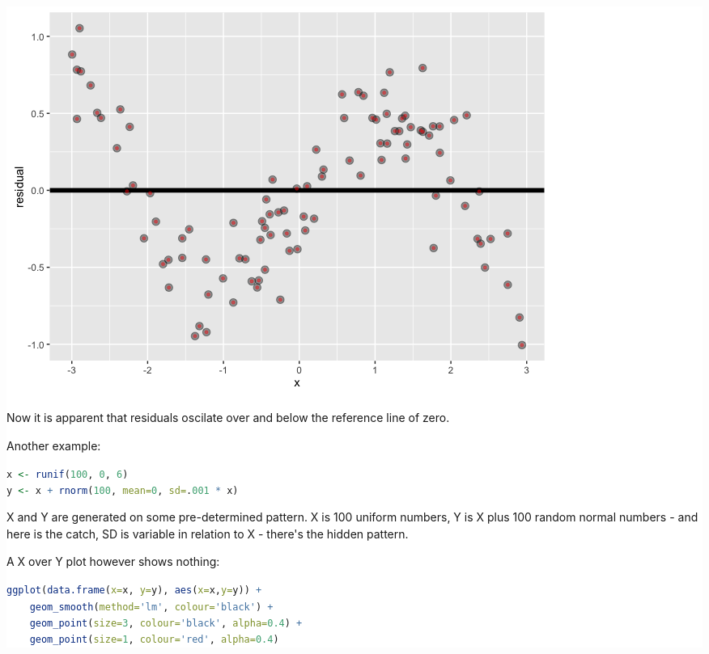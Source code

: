 ![](index_files/figure-html/unnamed-chunk-53-1.png)

Now it is apparent that residuals oscilate over and below the reference line of zero.

Another example:


```r
x <- runif(100, 0, 6)
y <- x + rnorm(100, mean=0, sd=.001 * x)
```

X and Y are generated on some pre-determined pattern. X is 100 uniform numbers, Y is X plus 100 random normal numbers - and here is the catch, SD is variable in relation to X - there's the hidden pattern.

A X over Y plot however shows nothing:


```r
ggplot(data.frame(x=x, y=y), aes(x=x,y=y)) +
    geom_smooth(method='lm', colour='black') +
    geom_point(size=3, colour='black', alpha=0.4) +
    geom_point(size=1, colour='red', alpha=0.4) 
```
